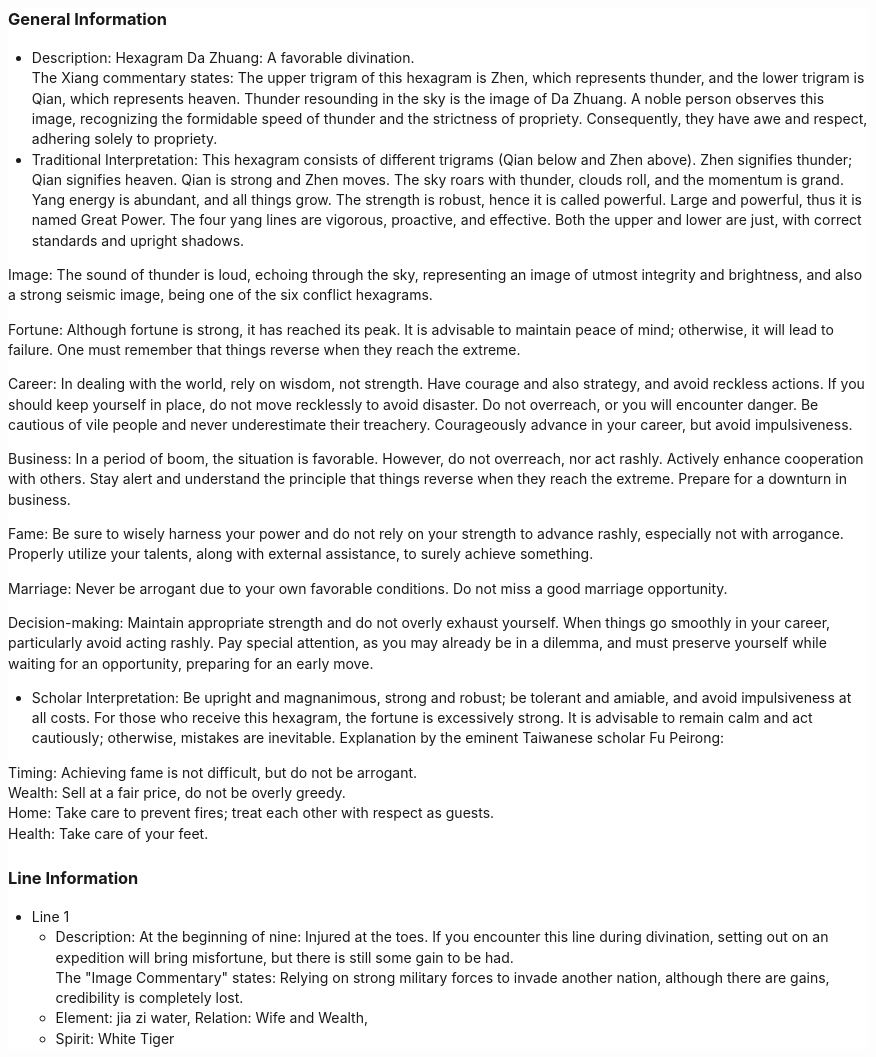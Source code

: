 ### General Information

- Description: Hexagram Da Zhuang: A favorable divination.  		
The Xiang commentary states: The upper trigram of this hexagram is Zhen, which represents thunder, and the lower trigram is Qian, which represents heaven. Thunder resounding in the sky is the image of Da Zhuang. A noble person observes this image, recognizing the formidable speed of thunder and the strictness of propriety. Consequently, they have awe and respect, adhering solely to propriety.
- Traditional Interpretation: This hexagram consists of different trigrams (Qian below and Zhen above). Zhen signifies thunder; Qian signifies heaven. Qian is strong and Zhen moves. The sky roars with thunder, clouds roll, and the momentum is grand. Yang energy is abundant, and all things grow. The strength is robust, hence it is called powerful. Large and powerful, thus it is named Great Power. The four yang lines are vigorous, proactive, and effective. Both the upper and lower are just, with correct standards and upright shadows.		
		
Image: The sound of thunder is loud, echoing through the sky, representing an image of utmost integrity and brightness, and also a strong seismic image, being one of the six conflict hexagrams.		
		
Fortune: Although fortune is strong, it has reached its peak. It is advisable to maintain peace of mind; otherwise, it will lead to failure. One must remember that things reverse when they reach the extreme.		
		
Career: In dealing with the world, rely on wisdom, not strength. Have courage and also strategy, and avoid reckless actions. If you should keep yourself in place, do not move recklessly to avoid disaster. Do not overreach, or you will encounter danger. Be cautious of vile people and never underestimate their treachery. Courageously advance in your career, but avoid impulsiveness.		
		
Business: In a period of boom, the situation is favorable. However, do not overreach, nor act rashly. Actively enhance cooperation with others. Stay alert and understand the principle that things reverse when they reach the extreme. Prepare for a downturn in business.		
		
Fame: Be sure to wisely harness your power and do not rely on your strength to advance rashly, especially not with arrogance. Properly utilize your talents, along with external assistance, to surely achieve something.		
		
Marriage: Never be arrogant due to your own favorable conditions. Do not miss a good marriage opportunity.		
		
Decision-making: Maintain appropriate strength and do not overly exhaust yourself. When things go smoothly in your career, particularly avoid acting rashly. Pay special attention, as you may already be in a dilemma, and must preserve yourself while waiting for an opportunity, preparing for an early move.
- Scholar Interpretation: Be upright and magnanimous, strong and robust; be tolerant and amiable, and avoid impulsiveness at all costs. For those who receive this hexagram, the fortune is excessively strong. It is advisable to remain calm and act cautiously; otherwise, mistakes are inevitable. Explanation by the eminent Taiwanese scholar Fu Peirong: 		
		
Timing: Achieving fame is not difficult, but do not be arrogant. 		
Wealth: Sell at a fair price, do not be overly greedy. 		
Home: Take care to prevent fires; treat each other with respect as guests. 		
Health: Take care of your feet.

### Line Information

- Line 1
    - Description: At the beginning of nine: Injured at the toes. If you encounter this line during divination, setting out on an expedition will bring misfortune, but there is still some gain to be had.  		
The "Image Commentary" states: Relying on strong military forces to invade another nation, although there are gains, credibility is completely lost.
    - Element: jia zi water, Relation: Wife and Wealth, 
    - Spirit: White Tiger
